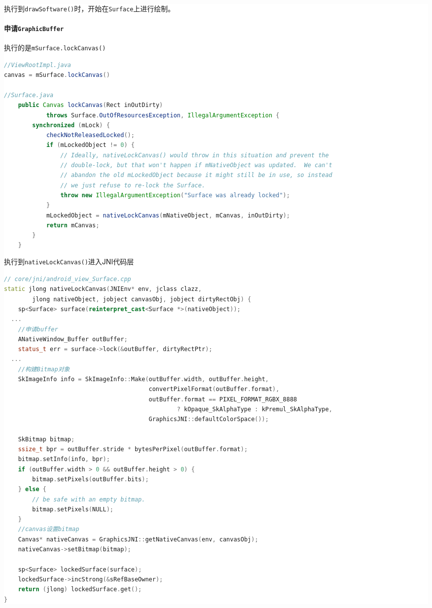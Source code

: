 执行到`drawSoftware()`时，开始在`Surface`上进行绘制。

#### 申请`GraphicBuffer`

执行的是`mSurface.lockCanvas()`

```java
//ViewRootImpl.java
canvas = mSurface.lockCanvas()
  
//Surface.java
    public Canvas lockCanvas(Rect inOutDirty)
            throws Surface.OutOfResourcesException, IllegalArgumentException {
        synchronized (mLock) {
            checkNotReleasedLocked();
            if (mLockedObject != 0) {
                // Ideally, nativeLockCanvas() would throw in this situation and prevent the
                // double-lock, but that won't happen if mNativeObject was updated.  We can't
                // abandon the old mLockedObject because it might still be in use, so instead
                // we just refuse to re-lock the Surface.
                throw new IllegalArgumentException("Surface was already locked");
            }
            mLockedObject = nativeLockCanvas(mNativeObject, mCanvas, inOutDirty);
            return mCanvas;
        }
    }
```

执行到`nativeLockCanvas()`进入JNI代码层

```c++
// core/jni/android_view_Surface.cpp
static jlong nativeLockCanvas(JNIEnv* env, jclass clazz,
        jlong nativeObject, jobject canvasObj, jobject dirtyRectObj) {
    sp<Surface> surface(reinterpret_cast<Surface *>(nativeObject));
  ...
    //申请buffer
    ANativeWindow_Buffer outBuffer;
    status_t err = surface->lock(&outBuffer, dirtyRectPtr);
  ...
    //构建Bitmap对象
    SkImageInfo info = SkImageInfo::Make(outBuffer.width, outBuffer.height,
                                         convertPixelFormat(outBuffer.format),
                                         outBuffer.format == PIXEL_FORMAT_RGBX_8888
                                                 ? kOpaque_SkAlphaType : kPremul_SkAlphaType,
                                         GraphicsJNI::defaultColorSpace());

    SkBitmap bitmap;
    ssize_t bpr = outBuffer.stride * bytesPerPixel(outBuffer.format);
    bitmap.setInfo(info, bpr);
    if (outBuffer.width > 0 && outBuffer.height > 0) {
        bitmap.setPixels(outBuffer.bits);
    } else {
        // be safe with an empty bitmap.
        bitmap.setPixels(NULL);
    }
    //canvas设置bitmap
    Canvas* nativeCanvas = GraphicsJNI::getNativeCanvas(env, canvasObj);
    nativeCanvas->setBitmap(bitmap);
    
    sp<Surface> lockedSurface(surface);
    lockedSurface->incStrong(&sRefBaseOwner);
    return (jlong) lockedSurface.get();
}
```
